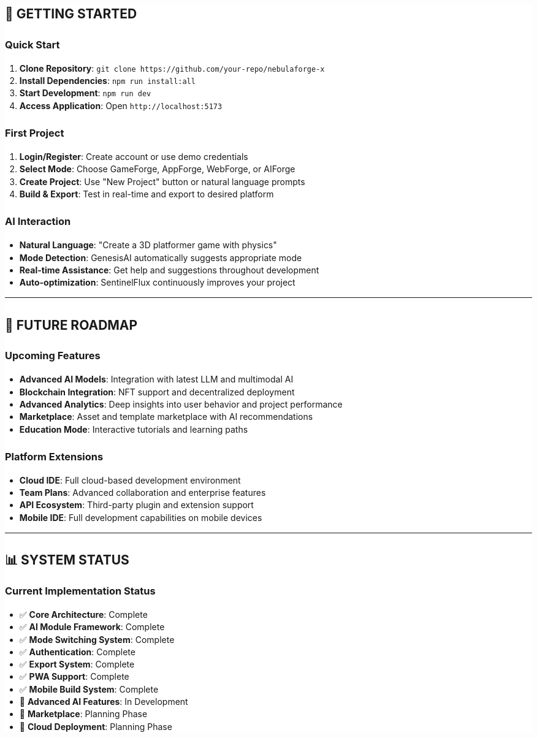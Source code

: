 
## 🎯 **GETTING STARTED**

### **Quick Start**
1. **Clone Repository**: `git clone https://github.com/your-repo/nebulaforge-x`
2. **Install Dependencies**: `npm run install:all`
3. **Start Development**: `npm run dev`
4. **Access Application**: Open `http://localhost:5173`

### **First Project**
1. **Login/Register**: Create account or use demo credentials
2. **Select Mode**: Choose GameForge, AppForge, WebForge, or AIForge
3. **Create Project**: Use "New Project" button or natural language prompts
4. **Build & Export**: Test in real-time and export to desired platform

### **AI Interaction**
- **Natural Language**: "Create a 3D platformer game with physics"
- **Mode Detection**: GenesisAI automatically suggests appropriate mode
- **Real-time Assistance**: Get help and suggestions throughout development
- **Auto-optimization**: SentinelFlux continuously improves your project

---

## 🚀 **FUTURE ROADMAP**

### **Upcoming Features**
- **Advanced AI Models**: Integration with latest LLM and multimodal AI
- **Blockchain Integration**: NFT support and decentralized deployment
- **Advanced Analytics**: Deep insights into user behavior and project performance
- **Marketplace**: Asset and template marketplace with AI recommendations
- **Education Mode**: Interactive tutorials and learning paths

### **Platform Extensions**
- **Cloud IDE**: Full cloud-based development environment
- **Team Plans**: Advanced collaboration and enterprise features
- **API Ecosystem**: Third-party plugin and extension support
- **Mobile IDE**: Full development capabilities on mobile devices

---

## 📊 **SYSTEM STATUS**

### **Current Implementation Status**
- ✅ **Core Architecture**: Complete
- ✅ **AI Module Framework**: Complete
- ✅ **Mode Switching System**: Complete
- ✅ **Authentication**: Complete
- ✅ **Export System**: Complete
- ✅ **PWA Support**: Complete
- ✅ **Mobile Build System**: Complete
- 🚧 **Advanced AI Features**: In Development
- 🚧 **Marketplace**: Planning Phase
- 🚧 **Cloud Deployment**: Planning Phase
